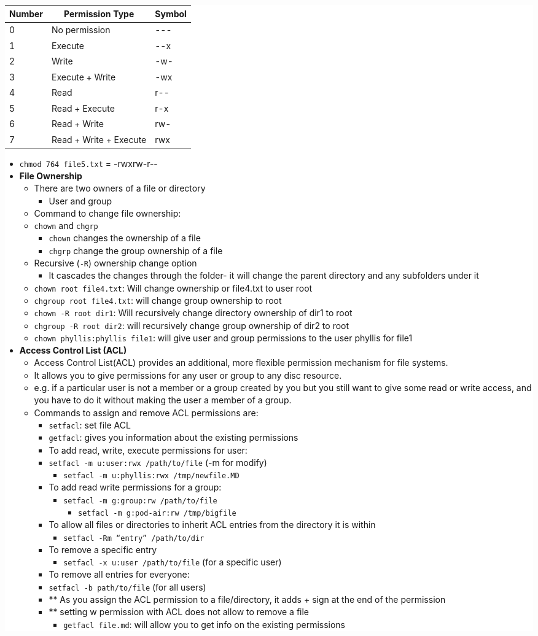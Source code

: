 | Number    | Permission Type         | Symbol      |
|-----------|-------------------------|-------------|
| 0         | No permission           | ---         |
| 1         | Execute                 | --x         |
| 2         | Write                   | -w-         |
| 3         | Execute + Write         | -wx         |
| 4         | Read                    | r--         |
| 5         | Read + Execute          | r-x         |
| 6         | Read + Write            | rw-         |
| 7          | Read + Write + Execute  | rwx         |

- `chmod 764 file5.txt` = -rwxrw-r--
- __File Ownership__
  - There are two owners of a file or directory
    - User and group
  - Command to change file ownership:
  - `chown` and `chgrp`
    - `chown` changes the ownership of a file
    - `chgrp` change the group ownership of a file
  - Recursive (`-R`) ownership change option
    - It cascades the changes through the folder- it will change the parent directory and any subfolders under it
  - `chown root file4.txt`: Will change ownership or file4.txt to user root
  - `chgroup root file4.txt`: will change group ownership to root
  - `chown -R root dir1`: Will recursively change directory ownership of dir1 to root
  - `chgroup -R root dir2`: will recursively change group ownership of dir2 to root
  - `chown phyllis:phyllis file1`: will give user and group permissions to the user phyllis for file1
- __Access Control List (ACL)__
  - Access Control List(ACL) provides an additional, more flexible permission mechanism for file systems.
  - It allows you to give permissions for any user or group to any disc resource.
  - e.g. if a particular user is not a member or a group created by you but you still want to give some read or write access, and you have to do it without making the user a member of a group.
  - Commands to assign and remove ACL permissions are:
    - `setfacl`: set file ACL
    - `getfacl`: gives you information about the existing permissions
    - To add read, write, execute permissions for user:
    - `setfacl -m u:user:rwx /path/to/file` (-m for modify)
      - `setfacl -m u:phyllis:rwx /tmp/newfile.MD`
    - To add read write permissions for a group:
      - `setfacl -m g:group:rw /path/to/file`
        - `setfacl -m g:pod-air:rw /tmp/bigfile`
    - To allow all files or directories to inherit ACL entries from the directory it is within
      - `setfacl -Rm “entry” /path/to/dir`
    - To remove a specific entry
      - `setfacl -x u:user /path/to/file` (for a specific user)
    - To remove all entries for everyone:
    - `setfacl -b path/to/file` (for all users)
    - ** As you assign the ACL permission to a file/directory, it adds + sign at the end of the permission
    - ** setting w permission with ACL does not allow to remove a file
      - `getfacl file.md`: will allow you to get info on the existing permissions

